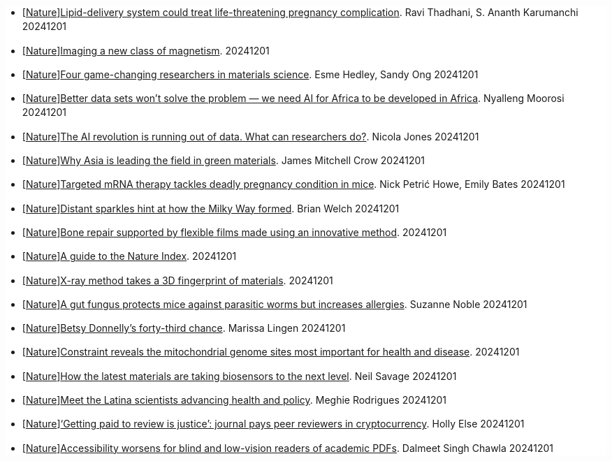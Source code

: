   - \[[Nature](http://feeds.nature.com/nature/rss/current)\][Lipid-delivery system could treat life-threatening pregnancy complication](https://www.nature.com/articles/d41586-024-03853-w). Ravi Thadhani, S. Ananth Karumanchi 	20241201

  - \[[Nature](http://feeds.nature.com/nature/rss/current)\][Imaging a new class of magnetism](https://www.nature.com/articles/d41586-024-04030-9).  	20241201

  - \[[Nature](http://feeds.nature.com/nature/rss/current)\][Four game-changing researchers in materials science](https://www.nature.com/articles/d41586-024-04002-z). Esme Hedley, Sandy Ong 	20241201

  - \[[Nature](http://feeds.nature.com/nature/rss/current)\][Better data sets won’t solve the problem — we need AI for Africa to be developed in Africa](https://www.nature.com/articles/d41586-024-03988-w). Nyalleng Moorosi 	20241201

  - \[[Nature](http://feeds.nature.com/nature/rss/current)\][The AI revolution is running out of data. What can researchers do?](https://www.nature.com/articles/d41586-024-03990-2). Nicola Jones 	20241201

  - \[[Nature](http://feeds.nature.com/nature/rss/current)\][Why Asia is leading the field in green materials](https://www.nature.com/articles/d41586-024-04000-1). James Mitchell Crow 	20241201

  - \[[Nature](http://feeds.nature.com/nature/rss/current)\][Targeted mRNA therapy tackles deadly pregnancy condition in mice](https://www.nature.com/articles/d41586-024-04097-4). Nick Petrić Howe, Emily Bates 	20241201

  - \[[Nature](http://feeds.nature.com/nature/rss/current)\][Distant sparkles hint at how the Milky Way formed](https://www.nature.com/articles/d41586-024-03849-6). Brian Welch 	20241201

  - \[[Nature](http://feeds.nature.com/nature/rss/current)\][Bone repair supported by flexible films made using an innovative method](https://www.nature.com/articles/d41586-024-04033-6).  	20241201

  - \[[Nature](http://feeds.nature.com/nature/rss/current)\][A guide to the Nature Index](https://www.nature.com/articles/d41586-024-04005-w).  	20241201

  - \[[Nature](http://feeds.nature.com/nature/rss/current)\][X-ray method takes a 3D fingerprint of materials](https://www.nature.com/articles/d41586-024-04036-3).  	20241201

  - \[[Nature](http://feeds.nature.com/nature/rss/current)\][A gut fungus protects mice against parasitic worms but increases allergies](https://www.nature.com/articles/d41586-024-03651-4). Suzanne Noble 	20241201

  - \[[Nature](http://feeds.nature.com/nature/rss/current)\][Betsy Donnelly’s forty-third chance](https://www.nature.com/articles/d41586-024-04048-z). Marissa Lingen 	20241201

  - \[[Nature](http://feeds.nature.com/nature/rss/current)\][Constraint reveals the mitochondrial genome sites most important for health and disease](https://www.nature.com/articles/d41586-024-04039-0).  	20241201

  - \[[Nature](http://feeds.nature.com/nature/rss/current)\][How the latest materials are taking biosensors to the next level](https://www.nature.com/articles/d41586-024-04003-y). Neil Savage 	20241201

  - \[[Nature](http://feeds.nature.com/nature/rss/current)\][Meet the Latina scientists advancing health and policy](https://www.nature.com/articles/d41586-024-03998-8). Meghie Rodrigues 	20241201

  - \[[Nature](http://feeds.nature.com/nature/rss/current)\][‘Getting paid to review is justice’: journal pays peer reviewers in cryptocurrency](https://www.nature.com/articles/d41586-024-04027-4). Holly Else 	20241201

  - \[[Nature](http://feeds.nature.com/nature/rss/current)\][Accessibility worsens for blind and low-vision readers of academic PDFs](https://www.nature.com/articles/d41586-024-03953-7). Dalmeet Singh Chawla 	20241201
